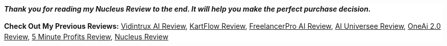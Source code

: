   
  
  <p class="has-text-align-center"><strong><em>Thank you for reading my Nucleus Review to the end. It will help you make the perfect purchase decision.</em></strong></p>
  
  
  
  <p><strong>Check Out My Previous Reviews:</strong>&nbsp;<a href="https://www.vakireview.com/vidintrux-ai-review/">Vidintrux AI Review</a>,&nbsp;<a href="https://www.vakireview.com/kartflow-review/">KartFlow Review</a>,&nbsp;<a href="https://www.vakireview.com/freelancerpro-ai-review/">FreelancerPro AI Review</a>,&nbsp;<a href="https://www.vakireview.com/ai-universee-review/">AI Universee Review</a>,&nbsp;<a href="https://www.vakireview.com/oneai-2-0-review/">OneAi 2.0 Review</a>,&nbsp;<a href="https://www.vakireview.com/5-minute-profits-review/">5 Minute Profits Review</a>, <a href="https://www.vakireview.com/nucleus-review/">Nucleus Review</a></p>
	</div>
